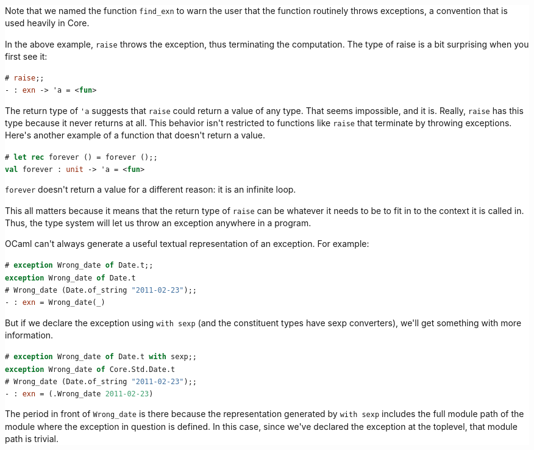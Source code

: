 Note that we named the function `find_exn` to warn the user that the
function routinely throws exceptions, a convention that is used
heavily in Core.

In the above example, `raise` throws the exception, thus terminating
the computation.  The type of raise is a bit surprising when you first
see it:

```ocaml
# raise;;
- : exn -> 'a = <fun>
```

The return type of `'a` suggests that `raise` could return a value of
any type.  That seems impossible, and it is.  Really, `raise` has this
type because it never returns at all. This behavior isn't restricted
to functions like `raise` that terminate by throwing exceptions.
Here's another example of a function that doesn't return a value.

```ocaml
# let rec forever () = forever ();;
val forever : unit -> 'a = <fun>
```

`forever` doesn't return a value for a different reason: it is an
infinite loop.

This all matters because it means that the return type of `raise` can
be whatever it needs to be to fit in to the context it is called in.
Thus, the type system will let us throw an exception anywhere in a
program.

<note>
<title>Declaring exceptions with `with sexp`</title>

OCaml can't always generate a useful textual representation of an
exception.  For example:

```ocaml
# exception Wrong_date of Date.t;;
exception Wrong_date of Date.t
# Wrong_date (Date.of_string "2011-02-23");;
- : exn = Wrong_date(_)
```

But if we declare the exception using `with sexp` (and the constituent
types have sexp converters), we'll get something with more
information.

```ocaml
# exception Wrong_date of Date.t with sexp;;
exception Wrong_date of Core.Std.Date.t
# Wrong_date (Date.of_string "2011-02-23");;
- : exn = (.Wrong_date 2011-02-23)
```

The period in front of `Wrong_date` is there because the
representation generated by `with sexp` includes the full module path
of the module where the exception in question is defined.  In this
case, since we've declared the exception at the toplevel, that module
path is trivial.
